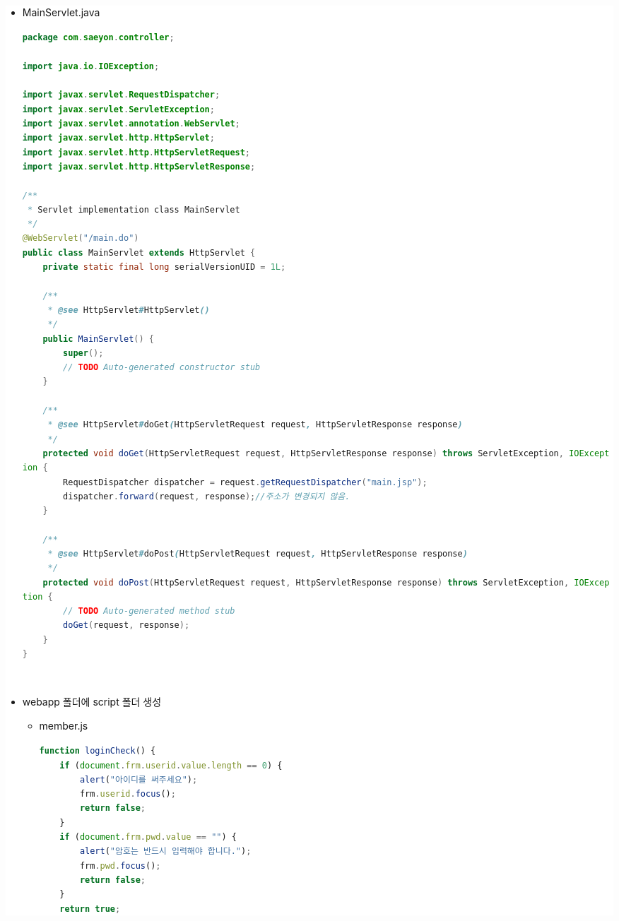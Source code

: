   - MainServlet.java

    ```java
    package com.saeyon.controller;

    import java.io.IOException;

    import javax.servlet.RequestDispatcher;
    import javax.servlet.ServletException;
    import javax.servlet.annotation.WebServlet;
    import javax.servlet.http.HttpServlet;
    import javax.servlet.http.HttpServletRequest;
    import javax.servlet.http.HttpServletResponse;

    /**
     * Servlet implementation class MainServlet
     */
    @WebServlet("/main.do")
    public class MainServlet extends HttpServlet {
    	private static final long serialVersionUID = 1L;
           
        /**
         * @see HttpServlet#HttpServlet()
         */
        public MainServlet() {
            super();
            // TODO Auto-generated constructor stub
        }

    	/**
    	 * @see HttpServlet#doGet(HttpServletRequest request, HttpServletResponse response)
    	 */
    	protected void doGet(HttpServletRequest request, HttpServletResponse response) throws ServletException, IOException {
    		RequestDispatcher dispatcher = request.getRequestDispatcher("main.jsp");
    		dispatcher.forward(request, response);//주소가 변경되지 않음.
    	}

    	/**
    	 * @see HttpServlet#doPost(HttpServletRequest request, HttpServletResponse response)
    	 */
    	protected void doPost(HttpServletRequest request, HttpServletResponse response) throws ServletException, IOException {
    		// TODO Auto-generated method stub
    		doGet(request, response);
    	}
    }
    ```

    ​

- webapp 폴더에 script 폴더 생성

  - member.js

    ```javascript
    function loginCheck() {
    	if (document.frm.userid.value.length == 0) {
    		alert("아이디를 써주세요");
    		frm.userid.focus();
    		return false;
    	}
    	if (document.frm.pwd.value == "") {
    		alert("암호는 반드시 입력해야 합니다.");
    		frm.pwd.focus();
    		return false;
    	}
    	return true;